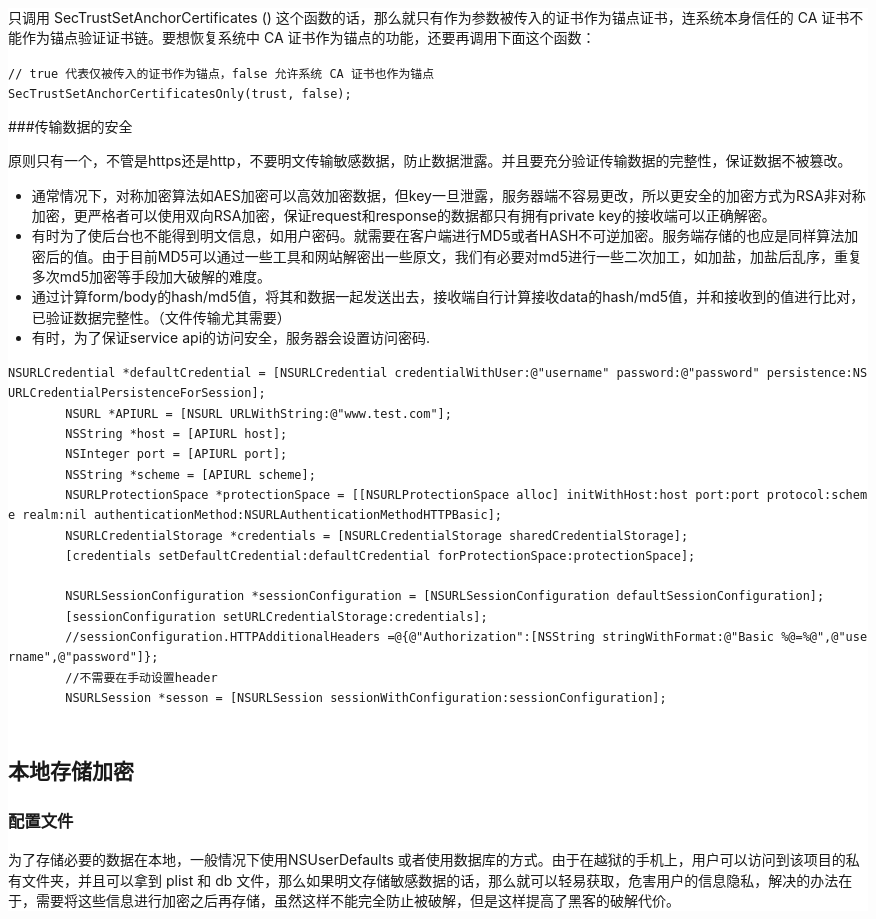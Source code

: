 只调用 SecTrustSetAnchorCertificates () 这个函数的话，那么就只有作为参数被传入的证书作为锚点证书，连系统本身信任的 CA 证书不能作为锚点验证证书链。要想恢复系统中 CA 证书作为锚点的功能，还要再调用下面这个函数：

```
// true 代表仅被传入的证书作为锚点，false 允许系统 CA 证书也作为锚点
SecTrustSetAnchorCertificatesOnly(trust, false);

```

###传输数据的安全

原则只有一个，不管是https还是http，不要明文传输敏感数据，防止数据泄露。并且要充分验证传输数据的完整性，保证数据不被篡改。

* 通常情况下，对称加密算法如AES加密可以高效加密数据，但key一旦泄露，服务器端不容易更改，所以更安全的加密方式为RSA非对称加密，更严格者可以使用双向RSA加密，保证request和response的数据都只有拥有private key的接收端可以正确解密。
* 有时为了使后台也不能得到明文信息，如用户密码。就需要在客户端进行MD5或者HASH不可逆加密。服务端存储的也应是同样算法加密后的值。由于目前MD5可以通过一些工具和网站解密出一些原文，我们有必要对md5进行一些二次加工，如加盐，加盐后乱序，重复多次md5加密等手段加大破解的难度。
* 通过计算form/body的hash/md5值，将其和数据一起发送出去，接收端自行计算接收data的hash/md5值，并和接收到的值进行比对，已验证数据完整性。（文件传输尤其需要）
* 有时，为了保证service api的访问安全，服务器会设置访问密码.

```
NSURLCredential *defaultCredential = [NSURLCredential credentialWithUser:@"username" password:@"password" persistence:NSURLCredentialPersistenceForSession];
        NSURL *APIURL = [NSURL URLWithString:@"www.test.com"];
        NSString *host = [APIURL host];
        NSInteger port = [APIURL port];
        NSString *scheme = [APIURL scheme];
        NSURLProtectionSpace *protectionSpace = [[NSURLProtectionSpace alloc] initWithHost:host port:port protocol:scheme realm:nil authenticationMethod:NSURLAuthenticationMethodHTTPBasic];
        NSURLCredentialStorage *credentials = [NSURLCredentialStorage sharedCredentialStorage];
        [credentials setDefaultCredential:defaultCredential forProtectionSpace:protectionSpace];
        
        NSURLSessionConfiguration *sessionConfiguration = [NSURLSessionConfiguration defaultSessionConfiguration];
        [sessionConfiguration setURLCredentialStorage:credentials];
        //sessionConfiguration.HTTPAdditionalHeaders =@{@"Authorization":[NSString stringWithFormat:@"Basic %@=%@",@"username",@"password"]};
        //不需要在手动设置header
        NSURLSession *sesson = [NSURLSession sessionWithConfiguration:sessionConfiguration];


```






## 本地存储加密



### 配置文件

为了存储必要的数据在本地，一般情况下使用NSUserDefaults 或者使用数据库的方式。由于在越狱的手机上，用户可以访问到该项目的私有文件夹，并且可以拿到 plist 和 db 文件，那么如果明文存储敏感数据的话，那么就可以轻易获取，危害用户的信息隐私，解决的办法在于，需要将这些信息进行加密之后再存储，虽然这样不能完全防止被破解，但是这样提高了黑客的破解代价。
